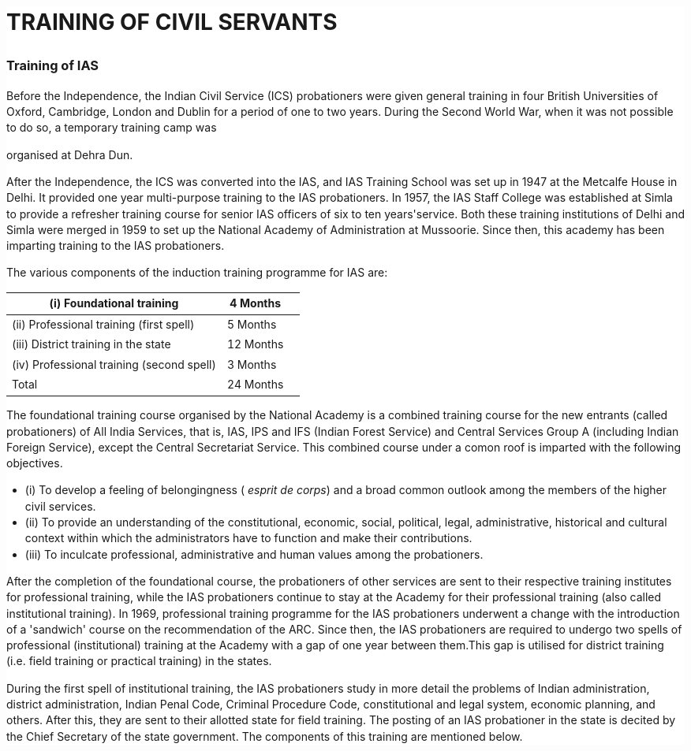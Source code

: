 # **TRAINING OF CIVIL SERVANTS**

### **Training of IAS**

Before the Independence, the Indian Civil Service (ICS) probationers were given general training in four British Universities of Oxford, Cambridge, London and Dublin for a period of one to two years. During the Second World War, when it was not possible to do so, a temporary training camp was

organised at Dehra Dun.

After the Independence, the ICS was converted into the IAS, and IAS Training School was set up in 1947 at the Metcalfe House in Delhi. It provided one year multi-purpose training to the IAS probationers. In 1957, the IAS Staff College was established at Simla to provide a refresher training course for senior IAS officers of six to ten years'service. Both these training institutions of Delhi and Simla were merged in 1959 to set up the National Academy of Administration at Mussoorie. Since then, this academy has been imparting training to the IAS probationers.

The various components of the induction training programme for IAS are:

| (i) Foundational training                 | 4 Months  |  |
|-------------------------------------------|-----------|--|
| (ii) Professional training (first spell)  | 5 Months  |  |
| (iii) District training in the state      | 12 Months |  |
| (iv) Professional training (second spell) | 3 Months  |  |
| Total                                     | 24 Months |  |

The foundational training course organised by the National Academy is a combined training course for the new entrants (called probationers) of All India Services, that is, IAS, IPS and IFS (Indian Forest Service) and Central Services Group A (including Indian Foreign Service), except the Central Secretariat Service. This combined course under a comon roof is imparted with the following objectives.

- (i) To develop a feeling of belongingness ( *esprit de corps*) and a broad common outlook among the members of the higher civil services.
- (ii) To provide an understanding of the constitutional, economic, social, political, legal, administrative, historical and cultural context within which the administrators have to function and make their contributions.
- (iii) To inculcate professional, administrative and human values among the probationers.

After the completion of the foundational course, the probationers of other services are sent to their respective training institutes for professional training, while the IAS probationers continue to stay at the Academy for their professional training (also called institutional training). In 1969, professional training programme for the IAS probationers underwent a change with the introduction of a 'sandwich' course on the recommendation of the ARC. Since then, the IAS probationers are required to undergo two spells of professional (institutional) training at the Academy with a gap of one year between them.This gap is utilised for district training (i.e. field training or practical training) in the states.

During the first spell of institutional training, the IAS probationers study in more detail the problems of Indian administration, district administration, Indian Penal Code, Criminal Procedure Code, constitutional and legal system, economic planning, and others. After this, they are sent to their allotted state for field training. The posting of an IAS probationer in the state is decited by the Chief Secretary of the state government. The components of this training are mentioned below.
